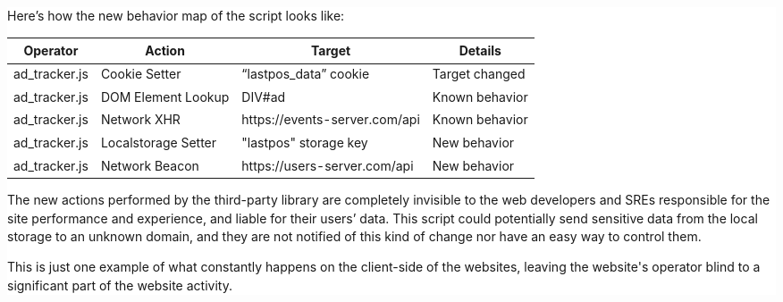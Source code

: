 Here’s how the new behavior map of the script looks like:

<table>
   <thead>
      <tr>
         <th>Operator</th>
         <th>Action</th>
         <th>Target</th>
         <th>Details</th>
      </tr>
   </thead>
   <tbody>
      <tr>
         <td>ad_tracker.js</td>
         <td>Cookie Setter</td>
         <td>“lastpos_data” cookie</td>
         <td class="yellow">Target changed</td>
      </tr>
      <tr>
         <td>ad_tracker.js</td>
         <td>DOM Element Lookup</td>
         <td>DIV#ad</td>
         <td class="green">Known behavior</td>
      </tr>
      <tr>
         <td>ad_tracker.js</td>
         <td>Network XHR</td>
         <td>ht<span>tps://events-server.com/api</td>
         <td class="green">Known behavior</td>
      </tr>
      <tr>
         <td>ad_tracker.js</td>
         <td>Localstorage Setter</td>
         <td>"lastpos" storage key</td>
         <td class="red">New behavior</td>
      </tr>
      <tr>
         <td>ad_tracker.js</td>
         <td>Network Beacon</td>
         <td>ht<span>tps://users-server.com/api</td>
         <td class="red">New behavior</td>
      </tr>
   </tbody>
</table>

The new actions performed by the third-party library are completely invisible to the web developers and SREs responsible for the site performance and experience, and liable for their users’ data. This script could potentially send sensitive data from the local storage to an unknown domain, and they are not notified of this kind of change nor have an easy way to control them.

This is just one example of what constantly happens on the client-side of the websites, leaving the website's operator blind to a significant part of the website activity.
